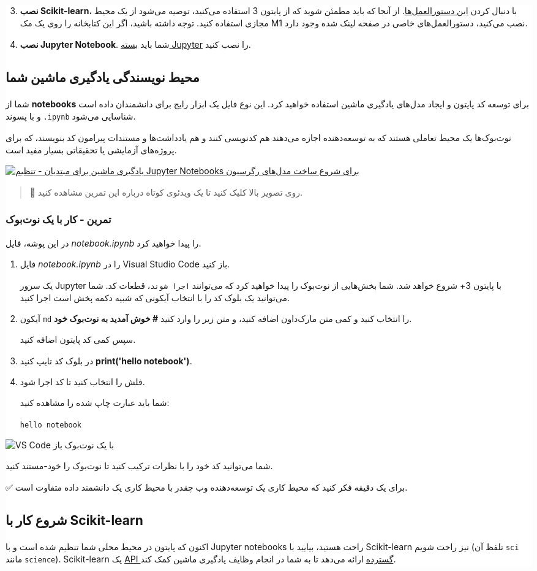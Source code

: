 3. **نصب Scikit-learn**، با دنبال کردن [این دستورالعمل‌ها](https://scikit-learn.org/stable/install.html). از آنجا که باید مطمئن شوید که از پایتون 3 استفاده می‌کنید، توصیه می‌شود از یک محیط مجازی استفاده کنید. توجه داشته باشید، اگر این کتابخانه را روی یک مک M1 نصب می‌کنید، دستورالعمل‌های خاصی در صفحه لینک شده وجود دارد.

4. **نصب Jupyter Notebook**. شما باید [بسته Jupyter](https://pypi.org/project/jupyter/) را نصب کنید.

## محیط نویسندگی یادگیری ماشین شما

شما از **notebooks** برای توسعه کد پایتون و ایجاد مدل‌های یادگیری ماشین استفاده خواهید کرد. این نوع فایل یک ابزار رایج برای دانشمندان داده است و با پسوند `.ipynb` شناسایی می‌شود.

نوت‌بوک‌ها یک محیط تعاملی هستند که به توسعه‌دهنده اجازه می‌دهند هم کدنویسی کنند و هم یادداشت‌ها و مستندات پیرامون کد بنویسند، که برای پروژه‌های آزمایشی یا تحقیقاتی بسیار مفید است.

[![یادگیری ماشین برای مبتدیان - تنظیم Jupyter Notebooks برای شروع ساخت مدل‌های رگرسیون](https://img.youtube.com/vi/7E-jC8FLA2E/0.jpg)](https://youtu.be/7E-jC8FLA2E "یادگیری ماشین برای مبتدیان - تنظیم Jupyter Notebooks برای شروع ساخت مدل‌های رگرسیون")

> 🎥 روی تصویر بالا کلیک کنید تا یک ویدئوی کوتاه درباره این تمرین مشاهده کنید.

### تمرین - کار با یک نوت‌بوک

در این پوشه، فایل _notebook.ipynb_ را پیدا خواهید کرد.

1. فایل _notebook.ipynb_ را در Visual Studio Code باز کنید.

   یک سرور Jupyter با پایتون 3+ شروع خواهد شد. شما بخش‌هایی از نوت‌بوک را پیدا خواهید کرد که می‌توانند `اجرا شوند`، قطعات کد. شما می‌توانید یک بلوک کد را با انتخاب آیکونی که شبیه دکمه پخش است اجرا کنید.

2. آیکون `md` را انتخاب کنید و کمی متن مارک‌داون اضافه کنید، و متن زیر را وارد کنید **# خوش آمدید به نوت‌بوک خود**.

   سپس کمی کد پایتون اضافه کنید.

3. در بلوک کد تایپ کنید **print('hello notebook')**.
4. فلش را انتخاب کنید تا کد اجرا شود.

   شما باید عبارت چاپ شده را مشاهده کنید:

    ```output
    hello notebook
    ```

![VS Code با یک نوت‌بوک باز](../../../../2-Regression/1-Tools/images/notebook.jpg)

شما می‌توانید کد خود را با نظرات ترکیب کنید تا نوت‌بوک را خود-مستند کنید.

✅ برای یک دقیقه فکر کنید که محیط کاری یک توسعه‌دهنده وب چقدر با محیط کاری یک دانشمند داده متفاوت است.

## شروع کار با Scikit-learn

اکنون که پایتون در محیط محلی شما تنظیم شده است و با Jupyter notebooks راحت هستید، بیایید با Scikit-learn نیز راحت شویم (تلفظ آن `sci` مانند `science`). Scikit-learn یک [API گسترده](https://scikit-learn.org/stable/modules/classes.html#api-ref) ارائه می‌دهد تا به شما در انجام وظایف یادگیری ماشین کمک کند.
